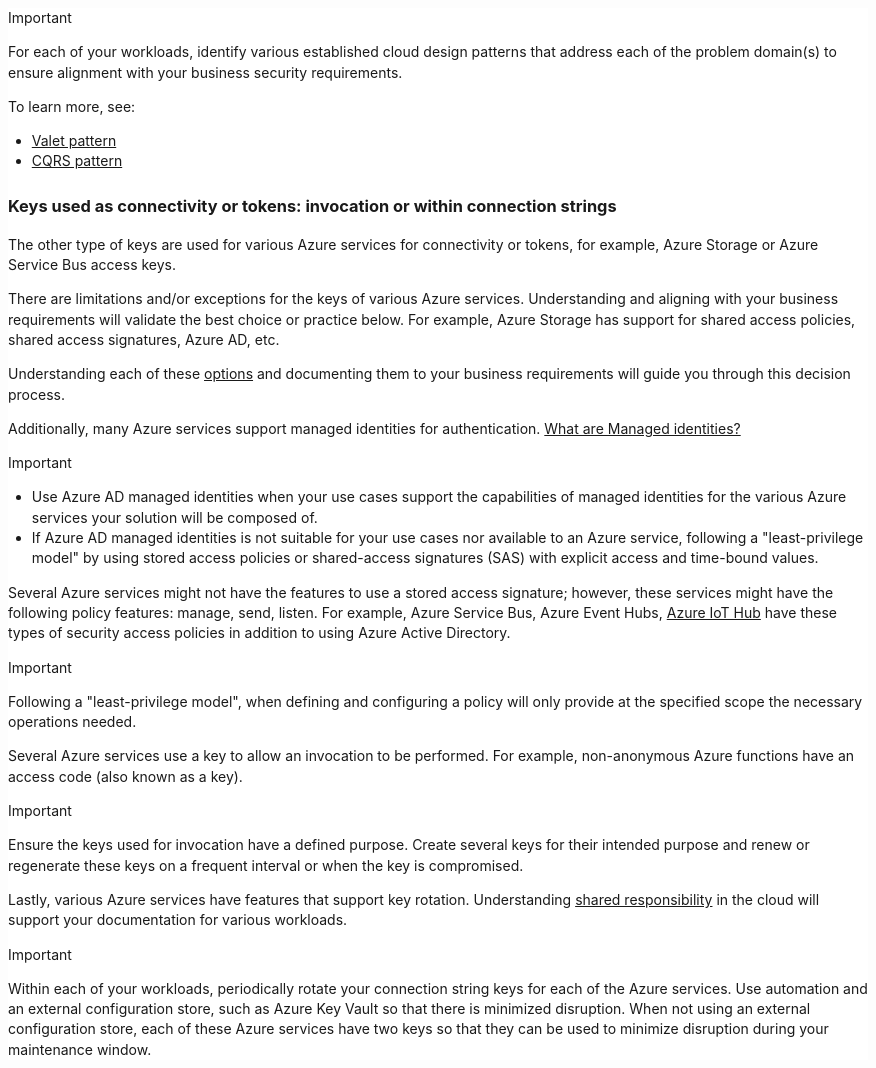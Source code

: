 > [!IMPORTANT]
> For each of your workloads, identify various established cloud design patterns that address each of the problem domain(s) to ensure alignment with your business security requirements.

To learn more, see:

- [Valet pattern](/azure/architecture/patterns/valet-key)
- [CQRS pattern](/azure/architecture/patterns/cqrs)

### **Keys used as connectivity or tokens: invocation or within connection strings**

The other type of keys are used for various Azure services for connectivity or tokens, for example, Azure Storage or Azure Service Bus access keys.

There are limitations and/or exceptions for the keys of various Azure services. Understanding and aligning with your business requirements will validate the best choice or practice below. For example, Azure Storage has support for shared access policies, shared access signatures, Azure AD, etc.

Understanding each of these [options](/azure/storage/common/storage-auth?toc=/azure/storage/blobs/toc.json) and documenting them to your business requirements will guide you through this decision process.

Additionally, many Azure services support managed identities for authentication.  [What are Managed identities?](/azure/active-directory/managed-identities-azure-resources/overview)

> [!IMPORTANT]
>
> - Use Azure AD managed identities when your use cases support the capabilities of managed identities for the various Azure services your solution will be composed of.
> - If Azure AD managed identities is not suitable for your use cases nor available to an Azure service, following a "least-privilege model" by using stored access policies or shared-access signatures (SAS) with explicit access and  time-bound values.

Several Azure services might not have the features to use a stored access signature; however, these services might have the following policy features: manage, send, listen. For example, Azure Service Bus, Azure Event Hubs, [Azure IoT Hub](/azure/iot-hub/iot-hub-devguide-security) have these types of security access policies in addition to using Azure Active Directory.

> [!IMPORTANT]
> Following a "least-privilege model", when defining and configuring a policy will only provide at the specified scope the necessary operations needed.

Several Azure services use a key to allow an invocation to be performed. For example, non-anonymous Azure functions have an access code (also known as a key).

> [!IMPORTANT]
> Ensure the keys used for invocation have a defined purpose. Create several keys for their intended purpose and renew or regenerate these keys on a frequent interval or when the key is compromised.

Lastly, various Azure services have features that support key rotation.  Understanding [shared responsibility](/azure/security/fundamentals/shared-responsibility) in the cloud will support your documentation for various workloads.

> [!IMPORTANT]
> Within each of your workloads, periodically rotate your connection string keys for each of the Azure services. Use automation and an external configuration store, such as Azure Key Vault so that there is minimized disruption.  When not using an external configuration store, each of these Azure services have two keys so that they can be used to minimize disruption during your maintenance window.
